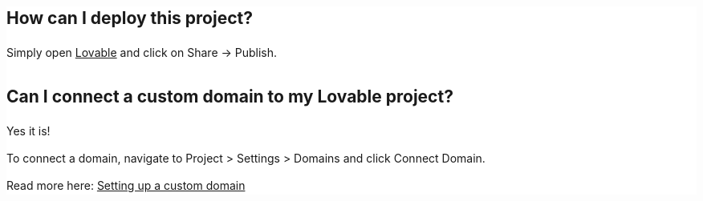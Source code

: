 ## How can I deploy this project?

Simply open [Lovable](https://lovable.dev/projects/76b322d5-b184-4eba-8834-6ff8236bd374) and click on Share -> Publish.

## Can I connect a custom domain to my Lovable project?

Yes it is!

To connect a domain, navigate to Project > Settings > Domains and click Connect Domain.

Read more here: [Setting up a custom domain](https://docs.lovable.dev/tips-tricks/custom-domain#step-by-step-guide)
